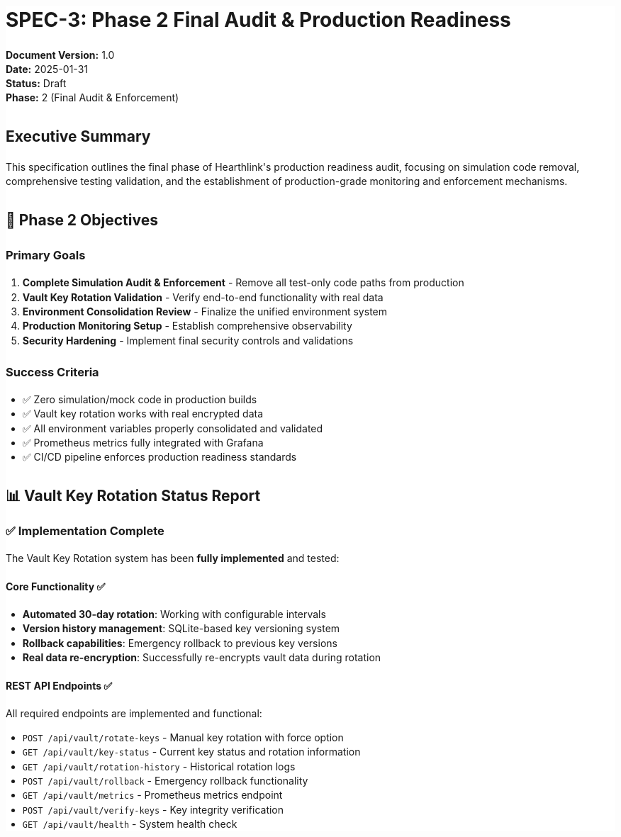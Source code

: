 # SPEC-3: Phase 2 Final Audit & Production Readiness

**Document Version:** 1.0  
**Date:** 2025-01-31  
**Status:** Draft  
**Phase:** 2 (Final Audit & Enforcement)  

## Executive Summary

This specification outlines the final phase of Hearthlink's production readiness audit, focusing on simulation code removal, comprehensive testing validation, and the establishment of production-grade monitoring and enforcement mechanisms.

## 🏁 Phase 2 Objectives

### Primary Goals
1. **Complete Simulation Audit & Enforcement** - Remove all test-only code paths from production
2. **Vault Key Rotation Validation** - Verify end-to-end functionality with real data
3. **Environment Consolidation Review** - Finalize the unified environment system
4. **Production Monitoring Setup** - Establish comprehensive observability
5. **Security Hardening** - Implement final security controls and validations

### Success Criteria
- ✅ Zero simulation/mock code in production builds
- ✅ Vault key rotation works with real encrypted data
- ✅ All environment variables properly consolidated and validated
- ✅ Prometheus metrics fully integrated with Grafana
- ✅ CI/CD pipeline enforces production readiness standards

## 📊 Vault Key Rotation Status Report

### ✅ Implementation Complete
The Vault Key Rotation system has been **fully implemented** and tested:

#### Core Functionality ✅
- **Automated 30-day rotation**: Working with configurable intervals
- **Version history management**: SQLite-based key versioning system
- **Rollback capabilities**: Emergency rollback to previous key versions
- **Real data re-encryption**: Successfully re-encrypts vault data during rotation

#### REST API Endpoints ✅
All required endpoints are implemented and functional:
- `POST /api/vault/rotate-keys` - Manual key rotation with force option
- `GET /api/vault/key-status` - Current key status and rotation information  
- `GET /api/vault/rotation-history` - Historical rotation logs
- `POST /api/vault/rollback` - Emergency rollback functionality
- `GET /api/vault/metrics` - Prometheus metrics endpoint
- `POST /api/vault/verify-keys` - Key integrity verification
- `GET /api/vault/health` - System health check
